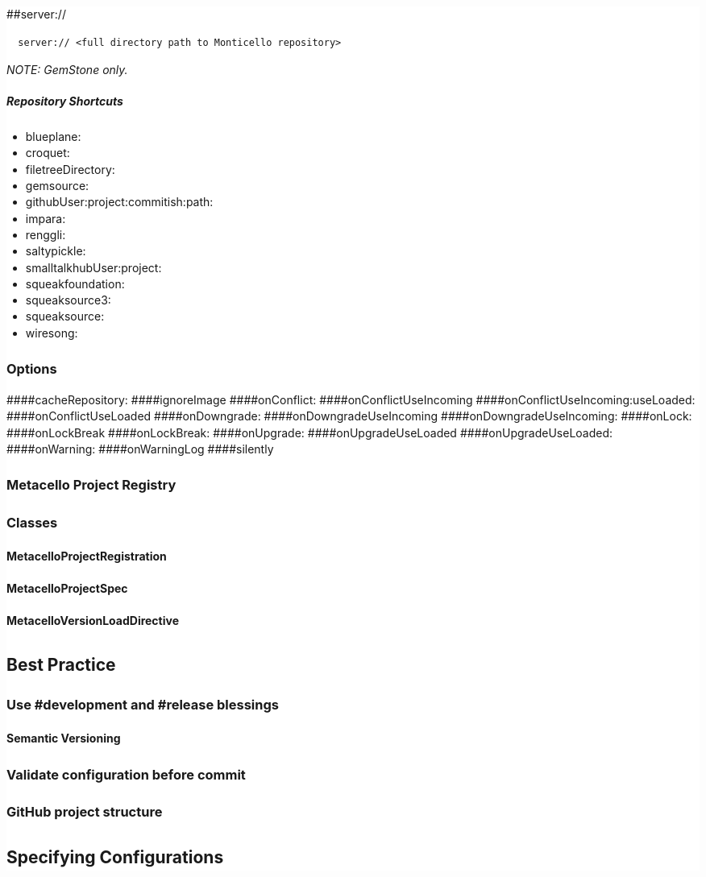 ##server://

```
  server:// <full directory path to Monticello repository>
```

*NOTE: GemStone only.*


##### Repository Shortcuts

* blueplane:
* croquet:
* filetreeDirectory:
* gemsource:
* githubUser:project:commitish:path:
* impara:
* renggli:
* saltypickle:
* smalltalkhubUser:project:
* squeakfoundation:
* squeaksource3:
* squeaksource:
* wiresong:

### Options
####cacheRepository:
####ignoreImage
####onConflict:
####onConflictUseIncoming
####onConflictUseIncoming:useLoaded:
####onConflictUseLoaded
####onDowngrade:
####onDowngradeUseIncoming
####onDowngradeUseIncoming:
####onLock:
####onLockBreak
####onLockBreak:
####onUpgrade:
####onUpgradeUseLoaded
####onUpgradeUseLoaded:
####onWarning:
####onWarningLog
####silently
### Metacello Project Registry
### Classes
#### MetacelloProjectRegistration
#### MetacelloProjectSpec
#### MetacelloVersionLoadDirective
## Best Practice
### Use #development and #release blessings
#### Semantic Versioning
### Validate configuration before commit
### GitHub project structure
## Specifying Configurations
